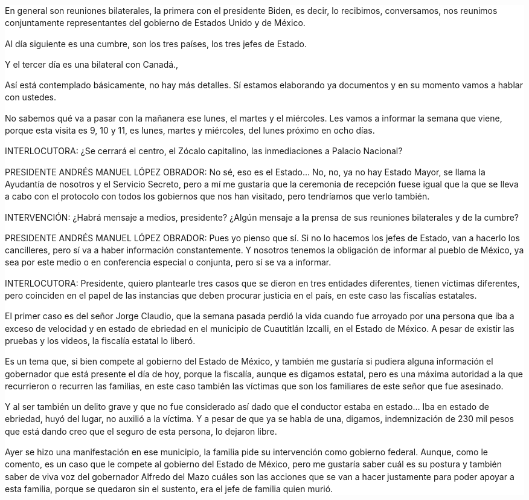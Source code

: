 En general son reuniones bilaterales, la primera con el presidente Biden, es
decir, lo recibimos, conversamos, nos reunimos conjuntamente representantes
del gobierno de Estados Unido y de México.

Al día siguiente es una cumbre, son los tres países, los tres jefes de Estado.

Y el tercer día es una bilateral con Canadá.,

Así está contemplado básicamente, no hay más detalles. Sí estamos elaborando
ya documentos y en su momento vamos a hablar con ustedes.

No sabemos qué va a pasar con la mañanera ese lunes, el martes y el miércoles.
Les vamos a informar la semana que viene, porque esta visita es 9, 10 y 11, es
lunes, martes y miércoles, del lunes próximo en ocho días.

INTERLOCUTORA: ¿Se cerrará el centro, el Zócalo capitalino, las inmediaciones
a Palacio Nacional?

PRESIDENTE ANDRÉS MANUEL LÓPEZ OBRADOR: No sé, eso es el Estado… No, no, ya no
hay Estado Mayor, se llama la Ayudantía de nosotros y el Servicio Secreto,
pero a mí me gustaría que la ceremonia de recepción fuese igual que la que se
lleva a cabo con el protocolo con todos los gobiernos que nos han visitado,
pero tendríamos que verlo también.

INTERVENCIÓN: ¿Habrá mensaje a medios, presidente? ¿Algún mensaje a la prensa
de sus reuniones bilaterales y de la cumbre?

PRESIDENTE ANDRÉS MANUEL LÓPEZ OBRADOR: Pues yo pienso que sí. Si no lo
hacemos los jefes de Estado, van a hacerlo los cancilleres, pero sí va a haber
información constantemente. Y nosotros tenemos la obligación de informar al
pueblo de México, ya sea por este medio o en conferencia especial o conjunta,
pero sí se va a informar.

INTERLOCUTORA: Presidente, quiero plantearle tres casos que se dieron en tres
entidades diferentes, tienen víctimas diferentes, pero coinciden en el papel
de las instancias que deben procurar justicia en el país, en este caso las
fiscalías estatales.

El primer caso es del señor Jorge Claudio, que la semana pasada perdió la vida
cuando fue arroyado por una persona que iba a exceso de velocidad y en estado
de ebriedad en el municipio de Cuautitlán Izcalli, en el Estado de México. A
pesar de existir las pruebas y los videos, la fiscalía estatal lo liberó.

Es un tema que, si bien compete al gobierno del Estado de México, y también me
gustaría si pudiera alguna información el gobernador que está presente el día
de hoy, porque la fiscalía, aunque es digamos estatal, pero es una máxima
autoridad a la que recurrieron o recurren las familias, en este caso también
las víctimas que son los familiares de este señor que fue asesinado.

Y al ser también un delito grave y que no fue considerado así dado que el
conductor estaba en estado… Iba en estado de ebriedad, huyó del lugar, no
auxilió a la víctima. Y a pesar de que ya se habla de una, digamos,
indemnización de 230 mil pesos que está dando creo que el seguro de esta
persona, lo dejaron libre.

Ayer se hizo una manifestación en ese municipio, la familia pide su
intervención como gobierno federal. Aunque, como le comento, es un caso que le
compete al gobierno del Estado de México, pero me gustaría saber cuál es su
postura y también saber de viva voz del gobernador Alfredo del Mazo cuáles son
las acciones que se van a hacer justamente para poder apoyar a esta familia,
porque se quedaron sin el sustento, era el jefe de familia quien murió.
